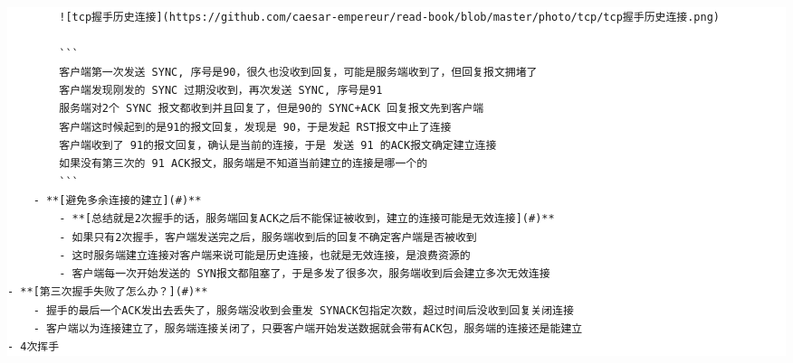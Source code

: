             ![tcp握手历史连接](https://github.com/caesar-empereur/read-book/blob/master/photo/tcp/tcp握手历史连接.png)

            ```
            客户端第一次发送 SYNC, 序号是90，很久也没收到回复，可能是服务端收到了，但回复报文拥堵了
            客户端发现刚发的 SYNC 过期没收到，再次发送 SYNC, 序号是91
            服务端对2个 SYNC 报文都收到并且回复了，但是90的 SYNC+ACK 回复报文先到客户端
            客户端这时候起到的是91的报文回复，发现是 90，于是发起 RST报文中止了连接
            客户端收到了 91的报文回复，确认是当前的连接，于是 发送 91 的ACK报文确定建立连接
            如果没有第三次的 91 ACK报文，服务端是不知道当前建立的连接是哪一个的
            ```
        - **[避免多余连接的建立](#)**
            - **[总结就是2次握手的话，服务端回复ACK之后不能保证被收到，建立的连接可能是无效连接](#)**
            - 如果只有2次握手，客户端发送完之后，服务端收到后的回复不确定客户端是否被收到
            - 这时服务端建立连接对客户端来说可能是历史连接，也就是无效连接，是浪费资源的
            - 客户端每一次开始发送的 SYN报文都阻塞了，于是多发了很多次，服务端收到后会建立多次无效连接
    - **[第三次握手失败了怎么办？](#)**
        - 握手的最后一个ACK发出去丢失了，服务端没收到会重发 SYNACK包指定次数，超过时间后没收到回复关闭连接
        - 客户端以为连接建立了，服务端连接关闭了，只要客户端开始发送数据就会带有ACK包，服务端的连接还是能建立
    - 4次挥手